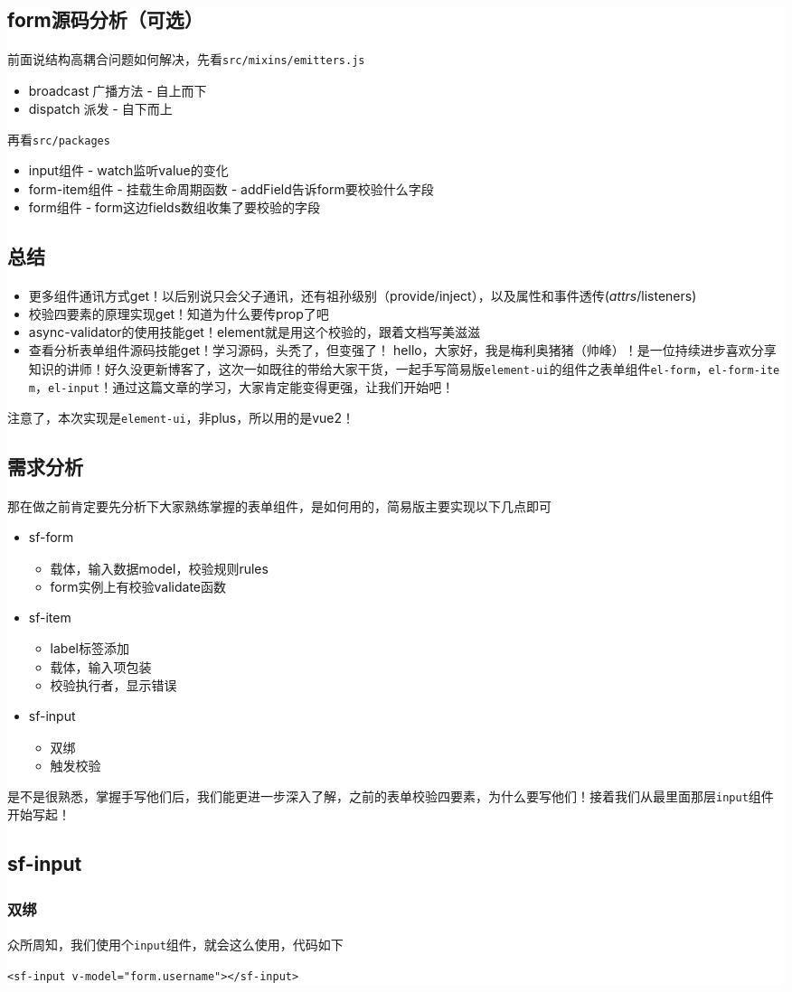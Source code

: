 ```vue
```

## form源码分析（可选）

前面说结构高耦合问题如何解决，先看`src/mixins/emitters.js`

- broadcast 广播方法 - 自上而下
- dispatch 派发 - 自下而上

再看`src/packages`

- input组件 - watch监听value的变化
- form-item组件 - 挂载生命周期函数 - addField告诉form要校验什么字段
- form组件 - form这边fields数组收集了要校验的字段

## 总结

- 更多组件通讯方式get！以后别说只会父子通讯，还有祖孙级别（provide/inject），以及属性和事件透传($attrs/$listeners)
- 校验四要素的原理实现get！知道为什么要传prop了吧
- async-validator的使用技能get！element就是用这个校验的，跟着文档写美滋滋
- 查看分析表单组件源码技能get！学习源码，头秃了，但变强了！
hello，大家好，我是梅利奥猪猪（帅峰）！是一位持续进步喜欢分享知识的讲师！好久没更新博客了，这次一如既往的带给大家干货，一起手写简易版`element-ui`的组件之表单组件`el-form`，`el-form-item`，`el-input`！通过这篇文章的学习，大家肯定能变得更强，让我们开始吧！

注意了，本次实现是`element-ui`，非plus，所以用的是vue2！

## 需求分析

那在做之前肯定要先分析下大家熟练掌握的表单组件，是如何用的，简易版主要实现以下几点即可

- sf-form

  - 载体，输入数据model，校验规则rules
  - form实例上有校验validate函数

- sf-item

  - label标签添加
  - 载体，输入项包装
  - 校验执行者，显示错误

- sf-input

  - 双绑
  - 触发校验

是不是很熟悉，掌握手写他们后，我们能更进一步深入了解，之前的表单校验四要素，为什么要写他们！接着我们从最里面那层`input`组件开始写起！

## sf-input

### 双绑

众所周知，我们使用个`input`组件，就会这么使用，代码如下

`<sf-input v-model="form.username"></sf-input>`
